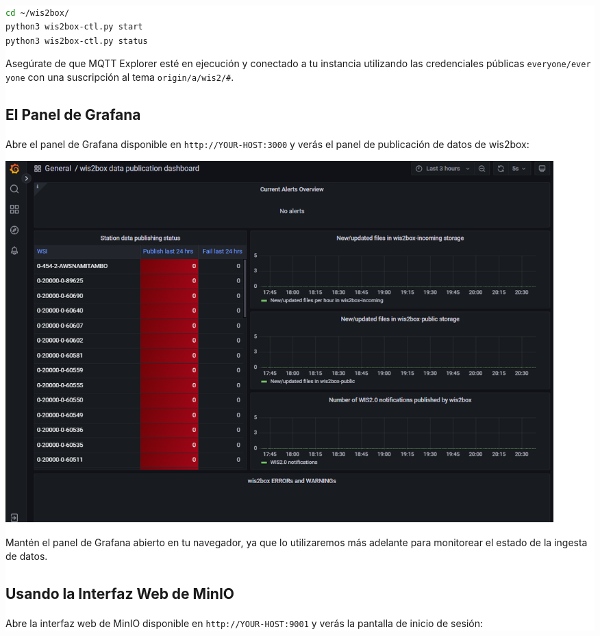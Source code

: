 ```bash
cd ~/wis2box/
python3 wis2box-ctl.py start
python3 wis2box-ctl.py status
```

Asegúrate de que MQTT Explorer esté en ejecución y conectado a tu instancia utilizando las credenciales públicas `everyone/everyone` con una suscripción al tema `origin/a/wis2/#`.

## El Panel de Grafana

Abre el panel de Grafana disponible en `http://YOUR-HOST:3000` y verás el panel de publicación de datos de wis2box:

<img alt="grafana_dashboard" src="/../assets/img/grafana-homepage.png" width="800">

Mantén el panel de Grafana abierto en tu navegador, ya que lo utilizaremos más adelante para monitorear el estado de la ingesta de datos.

## Usando la Interfaz Web de MinIO

Abre la interfaz web de MinIO disponible en `http://YOUR-HOST:9001` y verás la pantalla de inicio de sesión:
